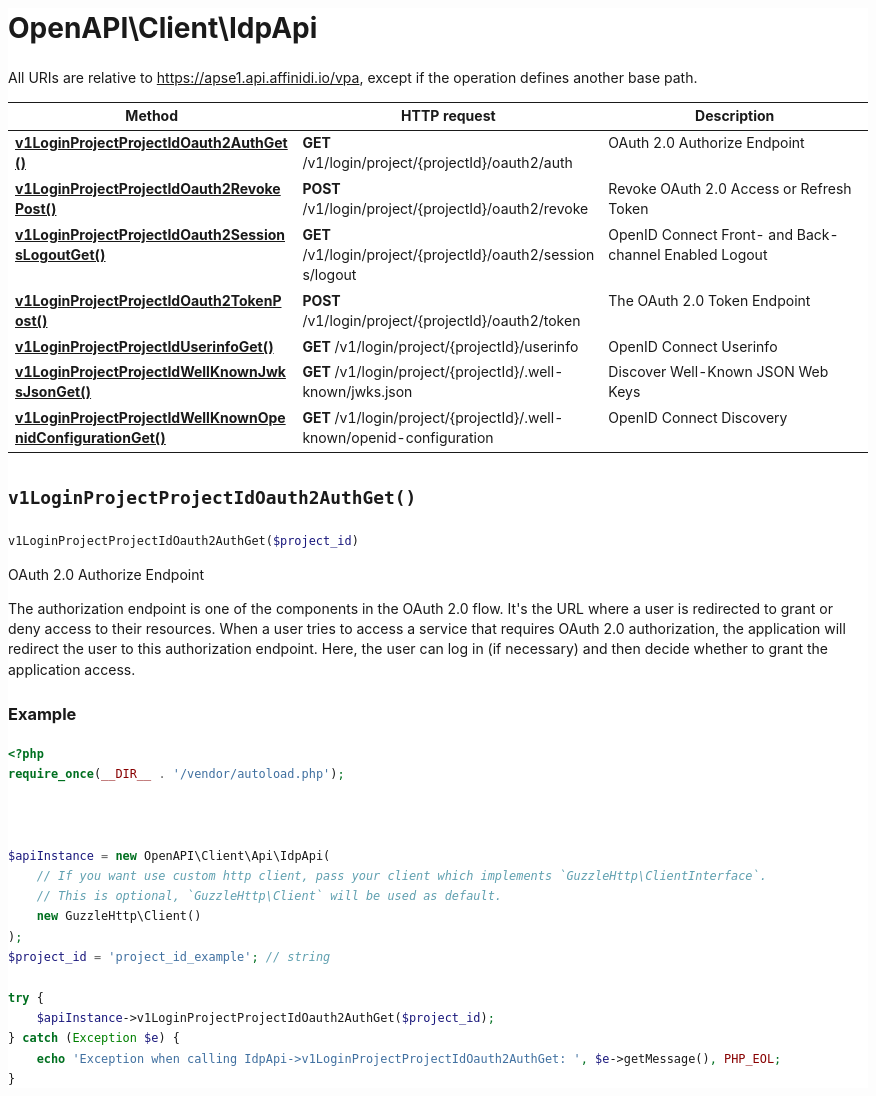 # OpenAPI\Client\IdpApi

All URIs are relative to https://apse1.api.affinidi.io/vpa, except if the operation defines another base path.

| Method                                                                                                                           | HTTP request                                                           | Description                                           |
| -------------------------------------------------------------------------------------------------------------------------------- | ---------------------------------------------------------------------- | ----------------------------------------------------- |
| [**v1LoginProjectProjectIdOauth2AuthGet()**](IdpApi.md#v1LoginProjectProjectIdOauth2AuthGet)                                     | **GET** /v1/login/project/{projectId}/oauth2/auth                      | OAuth 2.0 Authorize Endpoint                          |
| [**v1LoginProjectProjectIdOauth2RevokePost()**](IdpApi.md#v1LoginProjectProjectIdOauth2RevokePost)                               | **POST** /v1/login/project/{projectId}/oauth2/revoke                   | Revoke OAuth 2.0 Access or Refresh Token              |
| [**v1LoginProjectProjectIdOauth2SessionsLogoutGet()**](IdpApi.md#v1LoginProjectProjectIdOauth2SessionsLogoutGet)                 | **GET** /v1/login/project/{projectId}/oauth2/sessions/logout           | OpenID Connect Front- and Back-channel Enabled Logout |
| [**v1LoginProjectProjectIdOauth2TokenPost()**](IdpApi.md#v1LoginProjectProjectIdOauth2TokenPost)                                 | **POST** /v1/login/project/{projectId}/oauth2/token                    | The OAuth 2.0 Token Endpoint                          |
| [**v1LoginProjectProjectIdUserinfoGet()**](IdpApi.md#v1LoginProjectProjectIdUserinfoGet)                                         | **GET** /v1/login/project/{projectId}/userinfo                         | OpenID Connect Userinfo                               |
| [**v1LoginProjectProjectIdWellKnownJwksJsonGet()**](IdpApi.md#v1LoginProjectProjectIdWellKnownJwksJsonGet)                       | **GET** /v1/login/project/{projectId}/.well-known/jwks.json            | Discover Well-Known JSON Web Keys                     |
| [**v1LoginProjectProjectIdWellKnownOpenidConfigurationGet()**](IdpApi.md#v1LoginProjectProjectIdWellKnownOpenidConfigurationGet) | **GET** /v1/login/project/{projectId}/.well-known/openid-configuration | OpenID Connect Discovery                              |

## `v1LoginProjectProjectIdOauth2AuthGet()`

```php
v1LoginProjectProjectIdOauth2AuthGet($project_id)
```

OAuth 2.0 Authorize Endpoint

The authorization endpoint is one of the components in the OAuth 2.0 flow. It's the URL where a user is redirected to grant or deny access to their resources. When a user tries to access a service that requires OAuth 2.0 authorization, the application will redirect the user to this authorization endpoint. Here, the user can log in (if necessary) and then decide whether to grant the application access.

### Example

```php
<?php
require_once(__DIR__ . '/vendor/autoload.php');



$apiInstance = new OpenAPI\Client\Api\IdpApi(
    // If you want use custom http client, pass your client which implements `GuzzleHttp\ClientInterface`.
    // This is optional, `GuzzleHttp\Client` will be used as default.
    new GuzzleHttp\Client()
);
$project_id = 'project_id_example'; // string

try {
    $apiInstance->v1LoginProjectProjectIdOauth2AuthGet($project_id);
} catch (Exception $e) {
    echo 'Exception when calling IdpApi->v1LoginProjectProjectIdOauth2AuthGet: ', $e->getMessage(), PHP_EOL;
}
```
